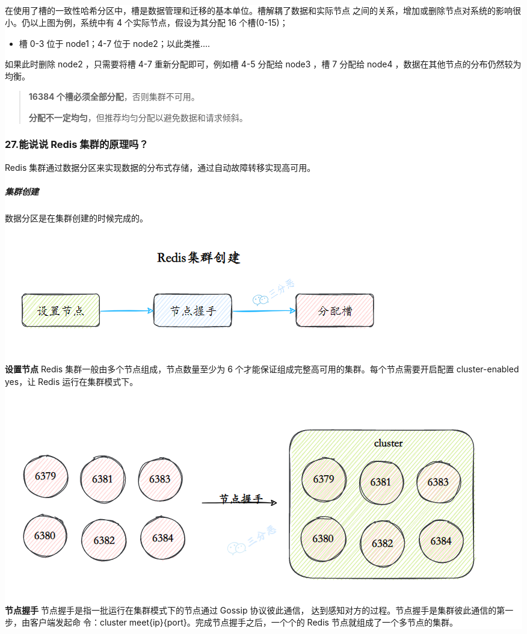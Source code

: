 在使⽤了槽的⼀致性哈希分区中，槽是数据管理和迁移的基本单位。槽解耦了数据和实际节点 之间的关系，增加或删除节点对系统的影响很⼩。仍以上图为例，系统中有 4 个实际节点，假设为其分配  16 个槽(0-15)； 

- 槽 0-3 位于 node1；4-7 位于 node2；以此类推.... 

如果此时删除  node2 ，只需要将槽 4-7 重新分配即可，例如槽 4-5 分配给  node3 ，槽 7 分配给  node4 ，数据在其他节点的分布仍然较为均衡。

> **16384 个槽必须全部分配**，否则集群不可用。
>
> **分配不一定均匀**，但推荐均匀分配以避免数据和请求倾斜。

### 27.能说说 Redis 集群的原理吗？

Redis 集群通过数据分区来实现数据的分布式存储，通过自动故障转移实现高可用。

##### 集群创建

数据分区是在集群创建的时候完成的。

![集群创建](assets/redis-046a512c-baab-4e3a-9409-2af58088cceb.png)

**设置节点**
Redis 集群一般由多个节点组成，节点数量至少为 6 个才能保证组成完整高可用的集群。每个节点需要开启配置 cluster-enabled yes，让 Redis 运行在集群模式下。

![节点和握手](assets/redis-e6064ba6-fd6f-4270-92f9-68c0bb98fd4b.png)

**节点握手**
节点握手是指一批运行在集群模式下的节点通过 Gossip 协议彼此通信， 达到感知对方的过程。节点握手是集群彼此通信的第一步，由客户端发起命 令：cluster meet{ip}{port}。完成节点握手之后，一个个的 Redis 节点就组成了一个多节点的集群。
